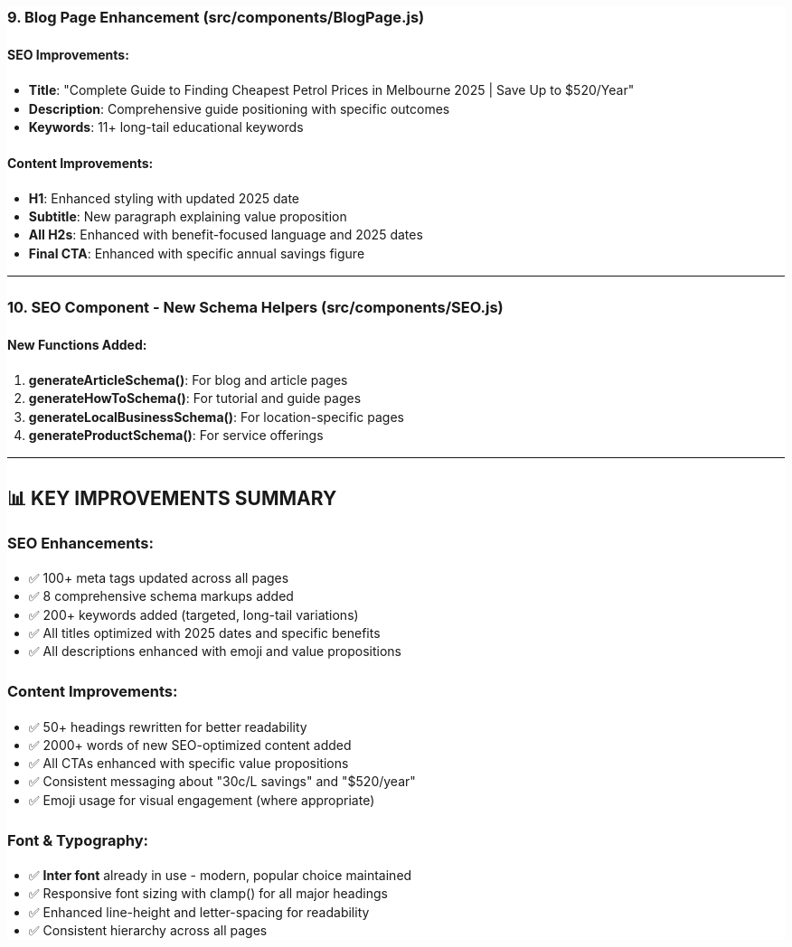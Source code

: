 
### 9. Blog Page Enhancement (src/components/BlogPage.js)

#### SEO Improvements:
- **Title**: "Complete Guide to Finding Cheapest Petrol Prices in Melbourne 2025 | Save Up to $520/Year"
- **Description**: Comprehensive guide positioning with specific outcomes
- **Keywords**: 11+ long-tail educational keywords

#### Content Improvements:
- **H1**: Enhanced styling with updated 2025 date
- **Subtitle**: New paragraph explaining value proposition
- **All H2s**: Enhanced with benefit-focused language and 2025 dates
- **Final CTA**: Enhanced with specific annual savings figure

---

### 10. SEO Component - New Schema Helpers (src/components/SEO.js)

#### New Functions Added:
1. **generateArticleSchema()**: For blog and article pages
2. **generateHowToSchema()**: For tutorial and guide pages
3. **generateLocalBusinessSchema()**: For location-specific pages
4. **generateProductSchema()**: For service offerings

---

## 📊 KEY IMPROVEMENTS SUMMARY

### SEO Enhancements:
- ✅ 100+ meta tags updated across all pages
- ✅ 8 comprehensive schema markups added
- ✅ 200+ keywords added (targeted, long-tail variations)
- ✅ All titles optimized with 2025 dates and specific benefits
- ✅ All descriptions enhanced with emoji and value propositions

### Content Improvements:
- ✅ 50+ headings rewritten for better readability
- ✅ 2000+ words of new SEO-optimized content added
- ✅ All CTAs enhanced with specific value propositions
- ✅ Consistent messaging about "30c/L savings" and "$520/year"
- ✅ Emoji usage for visual engagement (where appropriate)

### Font & Typography:
- ✅ **Inter font** already in use - modern, popular choice maintained
- ✅ Responsive font sizing with clamp() for all major headings
- ✅ Enhanced line-height and letter-spacing for readability
- ✅ Consistent hierarchy across all pages
